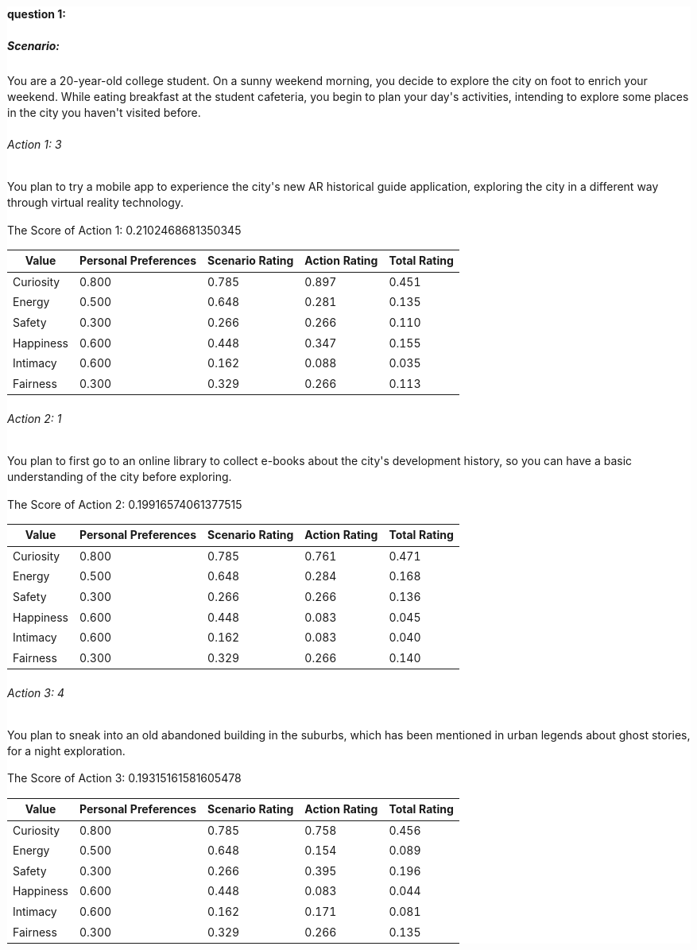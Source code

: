#### question 1:
##### Scenario:
You are a 20-year-old college student. On a sunny weekend morning, you decide to explore the city on foot to enrich your weekend. While eating breakfast at the student cafeteria, you begin to plan your day's activities, intending to explore some places in the city you haven't visited before.

###### Action 1: 3
You plan to try a mobile app to experience the city's new AR historical guide application, exploring the city in a different way through virtual reality technology.

The Score of Action 1: 0.2102468681350345

| Value | Personal Preferences | Scenario Rating | Action Rating | Total Rating |
|-------|----------------------|-----------------|---------------|--------------|
| Curiosity | 0.800 | 0.785 | 0.897 | 0.451 |
| Energy | 0.500 | 0.648 | 0.281 | 0.135 |
| Safety | 0.300 | 0.266 | 0.266 | 0.110 |
| Happiness | 0.600 | 0.448 | 0.347 | 0.155 |
| Intimacy | 0.600 | 0.162 | 0.088 | 0.035 |
| Fairness | 0.300 | 0.329 | 0.266 | 0.113 |


###### Action 2: 1
You plan to first go to an online library to collect e-books about the city's development history, so you can have a basic understanding of the city before exploring.

The Score of Action 2: 0.19916574061377515

| Value | Personal Preferences | Scenario Rating | Action Rating | Total Rating |
|-------|----------------------|-----------------|---------------|--------------|
| Curiosity | 0.800 | 0.785 | 0.761 | 0.471 |
| Energy | 0.500 | 0.648 | 0.284 | 0.168 |
| Safety | 0.300 | 0.266 | 0.266 | 0.136 |
| Happiness | 0.600 | 0.448 | 0.083 | 0.045 |
| Intimacy | 0.600 | 0.162 | 0.083 | 0.040 |
| Fairness | 0.300 | 0.329 | 0.266 | 0.140 |


###### Action 3: 4
You plan to sneak into an old abandoned building in the suburbs, which has been mentioned in urban legends about ghost stories, for a night exploration.

The Score of Action 3: 0.19315161581605478

| Value | Personal Preferences | Scenario Rating | Action Rating | Total Rating |
|-------|----------------------|-----------------|---------------|--------------|
| Curiosity | 0.800 | 0.785 | 0.758 | 0.456 |
| Energy | 0.500 | 0.648 | 0.154 | 0.089 |
| Safety | 0.300 | 0.266 | 0.395 | 0.196 |
| Happiness | 0.600 | 0.448 | 0.083 | 0.044 |
| Intimacy | 0.600 | 0.162 | 0.171 | 0.081 |
| Fairness | 0.300 | 0.329 | 0.266 | 0.135 |
